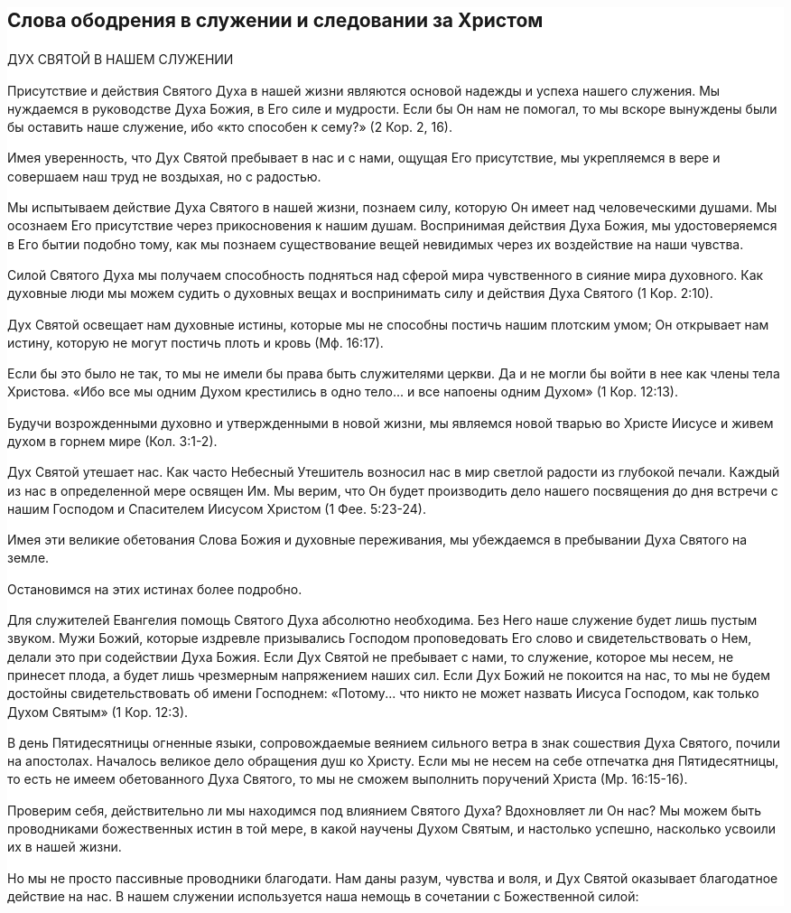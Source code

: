 ## Слова ободрения в служении и следовании за Христом

ДУХ СВЯТОЙ В НАШЕМ СЛУЖЕНИИ

Присутствие и действия Святого Духа в нашей жизни являются основой надежды и успеха нашего служения. Мы нуждаемся в руководстве Духа Божия, в Его силе и мудрости. Если бы Он нам не помогал, то мы вскоре вынуждены были бы оставить наше служение, ибо «кто способен к сему?» (2 Кор. 2, 16).

Имея уверенность, что Дух Святой пребывает в нас и с нами, ощущая Его присутствие, мы укрепляемся в вере и совершаем наш труд не воздыхая, но с радостью.

Мы испытываем действие Духа Святого в нашей жизни, познаем силу, которую Он имеет над человеческими душами. Мы осознаем Его присутствие через прикосновения к нашим душам. Воспринимая действия Духа Божия, мы удостоверяемся в Его бытии подобно тому, как мы познаем существование вещей невидимых через их воздействие на наши чувства.

Силой Святого Духа мы получаем способность подняться над сферой мира чувственного в сияние мира духовного. Как духовные люди мы можем судить о духовных вещах и воспринимать силу и действия Духа Святого (1 Кор. 2:10).

Дух Святой освещает нам духовные истины, которые мы не способны постичь нашим плотским умом; Он открывает нам истину, которую не могут постичь плоть и кровь (Мф. 16:17).

Если бы это было не так, то мы не имели бы права быть служителями церкви. Да и не могли бы войти в нее как члены тела Христова. «Ибо все мы одним Духом крестились в одно тело... и все напоены одним Духом» (1 Кор. 12:13).

Будучи возрожденными духовно и утвержденными в новой жизни, мы являемся новой тварью во Христе Иисусе и живем духом в горнем мире (Кол. 3:1-2).

Дух Святой утешает нас. Как часто Небесный Утешитель возносил нас в мир светлой радости из глубокой печали. Каждый из нас в определенной мере освящен Им. Мы верим, что Он будет производить дело нашего посвящения до дня встречи с нашим Господом и Спасителем Иисусом Христом (1 Фее. 5:23-24).

Имея эти великие обетования Слова Божия и духовные переживания, мы убеждаемся в пребывании Духа Святого на земле.

Остановимся на этих истинах более подробно.

Для служителей Евангелия помощь Святого Духа абсолютно необходима. Без Него наше служение будет лишь пустым звуком. Мужи Божий, которые издревле призывались Господом проповедовать Его слово и свидетельствовать о Нем, делали это при содействии Духа Божия. Если Дух Святой не пребывает с нами, то служение, которое мы несем, не принесет плода, а будет лишь чрезмерным напряжением наших сил. Если Дух Божий не покоится на нас, то мы не будем достойны свидетельствовать об имени Господнем: «Потому... что никто не может назвать Иисуса Господом, как только Духом Святым» (1 Кор. 12:3).

В день Пятидесятницы огненные языки, сопровождаемые веянием сильного ветра в знак сошествия Духа Святого, почили на апостолах. Началось великое дело обращения душ ко Христу. Если мы не несем на себе отпечатка дня Пятидесятницы, то есть не имеем обетованного Духа Святого, то мы не сможем выполнить поручений Христа (Мр. 16:15-16).

Проверим себя, действительно ли мы находимся под влиянием Святого Духа? Вдохновляет ли Он нас? Мы можем быть проводниками божественных истин в той мере, в какой научены Духом Святым, и настолько успешно, насколько усвоили их в нашей жизни.

Но мы не просто пассивные проводники благодати. Нам даны разум, чувства и воля, и Дух Святой оказывает благодатное действие на нас. В нашем служении используется наша немощь в сочетании с Божественной силой:
